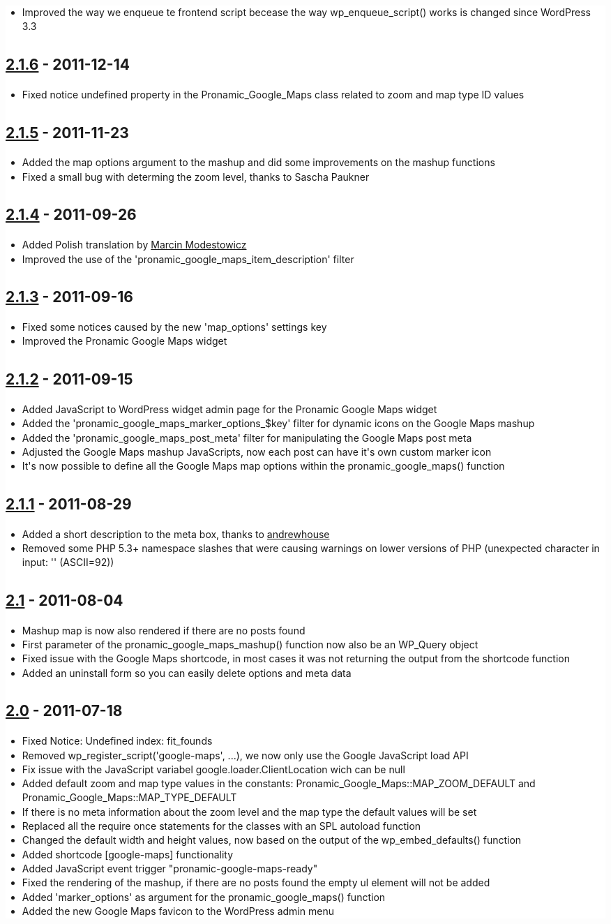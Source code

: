 - Improved the way we enqueue te frontend script becease the way wp_enqueue_script() works is changed since WordPress 3.3

## [2.1.6] - 2011-12-14
- Fixed notice undefined property in the Pronamic_Google_Maps class related to zoom and map type ID values

## [2.1.5] - 2011-11-23
- Added the map options argument to the mashup and did some improvements on the mashup functions
- Fixed a small bug with determing the zoom level, thanks to Sascha Paukner

## [2.1.4] - 2011-09-26
- Added Polish translation by [Marcin Modestowicz](http://modestowicz.com/)
- Improved the use of the 'pronamic_google_maps_item_description' filter

## [2.1.3] - 2011-09-16
- Fixed some notices caused by the new 'map_options' settings key
- Improved the Pronamic Google Maps widget

## [2.1.2] - 2011-09-15
- Added JavaScript to WordPress widget admin page for the Pronamic Google Maps widget
- Added the 'pronamic_google_maps_marker_options_$key' filter for dynamic icons on the Google Maps mashup
- Added the 'pronamic_google_maps_post_meta' filter for manipulating the Google Maps post meta
- Adjusted the Google Maps mashup JavaScripts, now each post can have it's own custom marker icon
- It's now possible to define all the Google Maps map options within the pronamic_google_maps() function

## [2.1.1] - 2011-08-29
- Added a short description to the meta box, thanks to [andrewhouse](http://wordpress.org/support/profile/andrewhouse)
- Removed some PHP 5.3+ namespace slashes that were causing warnings on lower versions of PHP (unexpected character in input: '\' (ASCII=92))

## [2.1] - 2011-08-04
- Mashup map is now also rendered if there are no posts found
- First parameter of the pronamic_google_maps_mashup() function now also be an WP_Query object
- Fixed issue with the Google Maps shortcode, in most cases it was not returning the output from the shortcode function
- Added an uninstall form so you can easily delete options and meta data

## [2.0] - 2011-07-18
- Fixed Notice: Undefined index: fit_founds
- Removed wp_register_script('google-maps', ...), we now only use the Google JavaScript load API
- Fix issue with the JavaScript variabel google.loader.ClientLocation wich can be null
- Added default zoom and map type values in the constants: Pronamic_Google_Maps::MAP_ZOOM_DEFAULT and Pronamic_Google_Maps::MAP_TYPE_DEFAULT
- If there is no meta information about the zoom level and the map type the default values will be set
- Replaced all the require once statements for the classes with an SPL autoload function
- Changed the default width and height values, now based on the output of the wp_embed_defaults() function
- Added shortcode [google-maps] functionality
- Added JavaScript event trigger "pronamic-google-maps-ready"
- Fixed the rendering of the mashup, if there are no posts found the empty ul element will not be added
- Added 'marker_options' as argument for the pronamic_google_maps() function
- Added the new Google Maps favicon to the WordPress admin menu


[2.4.1]: https://github.com/pronamic/wp-pronamic-google-maps/compare/v2.4.0...v2.4.1
[2.4.0]: https://github.com/pronamic/wp-pronamic-google-maps/compare/v2.3.3...v2.4.0
[2.3.3]: https://github.com/pronamic/wp-pronamic-google-maps/compare/v2.3.2...v2.3.3
[unreleased]: https://github.com/pronamic/wp-pronamic-google-maps/compare/2.3.2...HEAD
[2.3.2]: https://github.com/pronamic/wp-pronamic-google-maps/compare/2.3.1...2.3.2
[2.3.1]: https://github.com/pronamic/wp-pronamic-google-maps/compare/2.3.0...2.3.1
[2.3.0]: https://github.com/pronamic/wp-pronamic-google-maps/compare/2.2.9...2.3.0
[2.2.9]: https://github.com/pronamic/wp-pronamic-google-maps/compare/2.2.8...2.2.9
[2.2.8]: https://github.com/pronamic/wp-pronamic-google-maps/compare/2.2.7...2.2.8
[2.2.7]: https://github.com/pronamic/wp-pronamic-google-maps/compare/2.2.6...2.2.7
[2.2.6]: https://github.com/pronamic/wp-pronamic-google-maps/compare/2.2.5...2.2.6
[2.2.5]: https://github.com/pronamic/wp-pronamic-google-maps/compare/2.2.4...2.2.5
[2.2.4]: https://github.com/pronamic/wp-pronamic-google-maps/compare/2.2.3...2.2.4
[2.2.3]: https://github.com/pronamic/wp-pronamic-google-maps/compare/2.2.2...2.2.3
[2.2.2]: https://github.com/pronamic/wp-pronamic-google-maps/compare/2.2.1...2.2.2
[2.2.1]: https://github.com/pronamic/wp-pronamic-google-maps/compare/2.2...2.2.1
[2.2]: https://github.com/pronamic/wp-pronamic-google-maps/compare/2.1.6...2.2
[2.1.6]: https://github.com/pronamic/wp-pronamic-google-maps/compare/2.1.5...2.1.6
[2.1.5]: https://github.com/pronamic/wp-pronamic-google-maps/compare/2.1.4...2.1.5
[2.1.4]: https://github.com/pronamic/wp-pronamic-google-maps/compare/2.1.3...2.1.4
[2.1.3]: https://github.com/pronamic/wp-pronamic-google-maps/compare/2.1.2...2.1.3
[2.1.2]: https://github.com/pronamic/wp-pronamic-google-maps/compare/2.1.1...2.1.2
[2.1.1]: https://github.com/pronamic/wp-pronamic-google-maps/compare/2.1...2.1.1
[2.1]: https://github.com/pronamic/wp-pronamic-google-maps/compare/2.0...2.1
[2.0]: https://github.com/pronamic/wp-pronamic-google-maps/compare/1.9...2.0
[1.9]: https://github.com/pronamic/wp-pronamic-google-maps/compare/1.8...1.9
[1.8]: https://github.com/pronamic/wp-pronamic-google-maps/compare/1.7.1...1.8
[1.7.1]: https://github.com/pronamic/wp-pronamic-google-maps/compare/1.7...1.7.1
[1.7]: https://github.com/pronamic/wp-pronamic-google-maps/compare/1.6.3...1.7
[1.6.3]: https://github.com/pronamic/wp-pronamic-google-maps/compare/1.6.2...1.6.3
[1.6.2]: https://github.com/pronamic/wp-pronamic-google-maps/compare/1.6.1.2...1.6.2
[1.6.1.2]: https://github.com/pronamic/wp-pronamic-google-maps/compare/1.6.1.1...1.6.1.2
[1.6.1.1]: https://github.com/pronamic/wp-pronamic-google-maps/compare/1.6.1...1.6.1.1
[1.6.1]: https://github.com/pronamic/wp-pronamic-google-maps/compare/1.6...1.6.1
[1.6]: https://github.com/pronamic/wp-pronamic-google-maps/compare/1.5.1.1...1.6
[1.5.1.1]: https://github.com/pronamic/wp-pronamic-google-maps/compare/1.5.1...1.5.1.1
[1.5.1]: https://github.com/pronamic/wp-pronamic-google-maps/compare/1.5...1.5.1
[1.5]: https://github.com/pronamic/wp-pronamic-google-maps/compare/1.4.1...1.5
[1.4.1]: https://github.com/pronamic/wp-pronamic-google-maps/compare/1.4...1.4.1
[1.4]: https://github.com/pronamic/wp-pronamic-google-maps/compare/1.3...1.4
[1.3]: https://github.com/pronamic/wp-pronamic-google-maps/compare/1.2...1.3
[1.2]: https://github.com/pronamic/wp-pronamic-google-maps/compare/1.1...1.2
[1.1]: https://github.com/pronamic/wp-pronamic-google-maps/compare/1.0...1.1